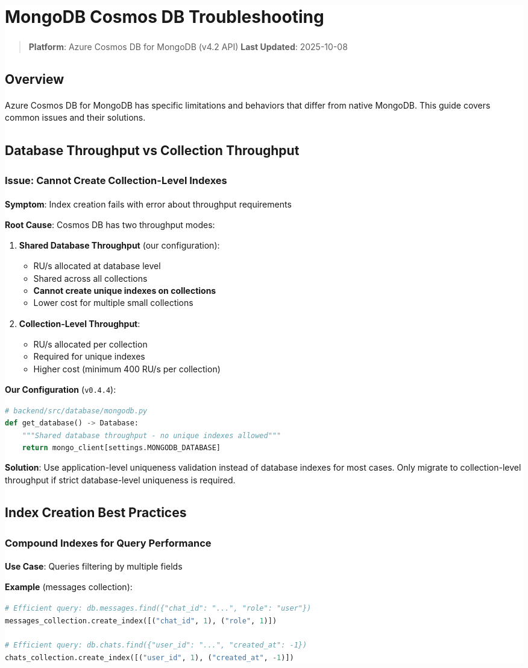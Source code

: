 # MongoDB Cosmos DB Troubleshooting

> **Platform**: Azure Cosmos DB for MongoDB (v4.2 API)
> **Last Updated**: 2025-10-08

## Overview

Azure Cosmos DB for MongoDB has specific limitations and behaviors that differ from native MongoDB. This guide covers common issues and their solutions.

## Database Throughput vs Collection Throughput

### Issue: Cannot Create Collection-Level Indexes

**Symptom**: Index creation fails with error about throughput requirements

**Root Cause**: Cosmos DB has two throughput modes:

1. **Shared Database Throughput** (our configuration):
   - RU/s allocated at database level
   - Shared across all collections
   - **Cannot create unique indexes on collections**
   - Lower cost for multiple small collections

2. **Collection-Level Throughput**:
   - RU/s allocated per collection
   - Required for unique indexes
   - Higher cost (minimum 400 RU/s per collection)

**Our Configuration** (`v0.4.4`):
```python
# backend/src/database/mongodb.py
def get_database() -> Database:
    """Shared database throughput - no unique indexes allowed"""
    return mongo_client[settings.MONGODB_DATABASE]
```

**Solution**: Use application-level uniqueness validation instead of database indexes for most cases. Only migrate to collection-level throughput if strict database-level uniqueness is required.

## Index Creation Best Practices

### Compound Indexes for Query Performance

**Use Case**: Queries filtering by multiple fields

**Example** (messages collection):
```python
# Efficient query: db.messages.find({"chat_id": "...", "role": "user"})
messages_collection.create_index([("chat_id", 1), ("role", 1)])

# Efficient query: db.chats.find({"user_id": "...", "created_at": -1})
chats_collection.create_index([("user_id", 1), ("created_at", -1)])
```
